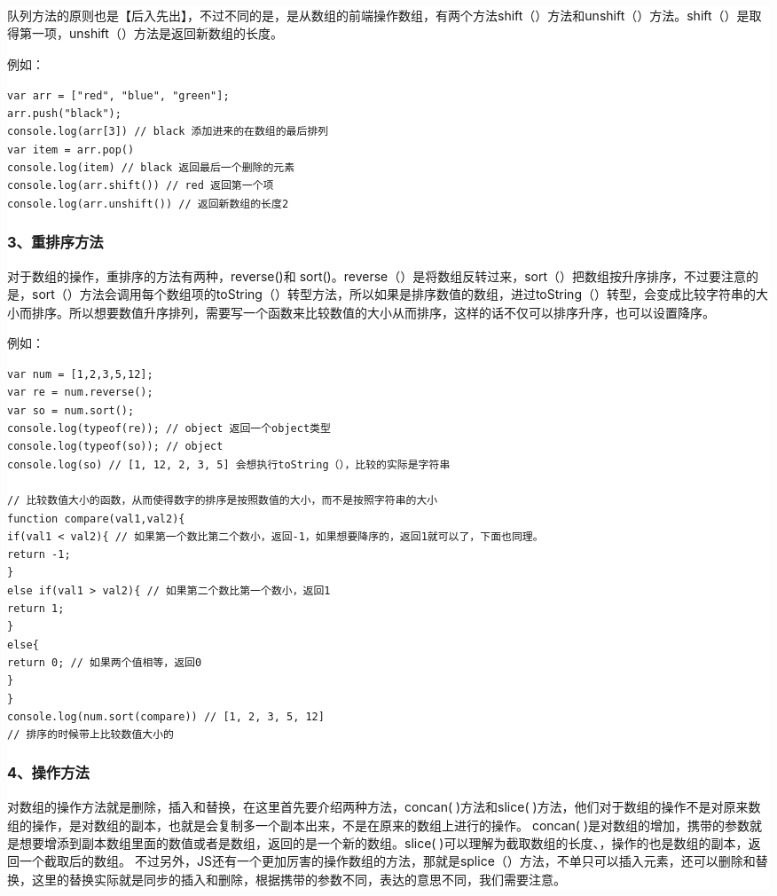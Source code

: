 队列方法的原则也是【后入先出】，不过不同的是，是从数组的前端操作数组，有两个方法shift（）方法和unshift（）方法。shift（）是取得第一项，unshift（）方法是返回新数组的长度。

例如：

```
var arr = ["red", "blue", "green"];
arr.push("black");
console.log(arr[3]) // black 添加进来的在数组的最后排列
var item = arr.pop()
console.log(item) // black 返回最后一个删除的元素
console.log(arr.shift()) // red 返回第一个项
console.log(arr.unshift()) // 返回新数组的长度2
```


### 3、重排序方法

对于数组的操作，重排序的方法有两种，reverse()和 sort()。reverse（）是将数组反转过来，sort（）把数组按升序排序，不过要注意的是，sort（）方法会调用每个数组项的toString（）转型方法，所以如果是排序数值的数组，进过toString（）转型，会变成比较字符串的大小而排序。所以想要数值升序排列，需要写一个函数来比较数值的大小从而排序，这样的话不仅可以排序升序，也可以设置降序。

例如：

```
var num = [1,2,3,5,12];
var re = num.reverse();
var so = num.sort();
console.log(typeof(re)); // object 返回一个object类型
console.log(typeof(so)); // object
console.log(so) // [1, 12, 2, 3, 5] 会想执行toString（），比较的实际是字符串

// 比较数值大小的函数，从而使得数字的排序是按照数值的大小，而不是按照字符串的大小
function compare(val1,val2){
if(val1 < val2){ // 如果第一个数比第二个数小，返回-1，如果想要降序的，返回1就可以了，下面也同理。
return -1;
}
else if(val1 > val2){ // 如果第二个数比第一个数小，返回1
return 1;
}
else{
return 0; // 如果两个值相等，返回0
}
}
console.log(num.sort(compare)) // [1, 2, 3, 5, 12] 
// 排序的时候带上比较数值大小的
```




### 4、操作方法

对数组的操作方法就是删除，插入和替换，在这里首先要介绍两种方法，concan( )方法和slice( )方法，他们对于数组的操作不是对原来数组的操作，是对数组的副本，也就是会复制多一个副本出来，不是在原来的数组上进行的操作。
concan( )是对数组的增加，携带的参数就是想要增添到副本数组里面的数值或者是数组，返回的是一个新的数组。slice( )可以理解为截取数组的长度、，操作的也是数组的副本，返回一个截取后的数组。
不过另外，JS还有一个更加厉害的操作数组的方法，那就是splice（）方法，不单只可以插入元素，还可以删除和替换，这里的替换实际就是同步的插入和删除，根据携带的参数不同，表达的意思不同，我们需要注意。
